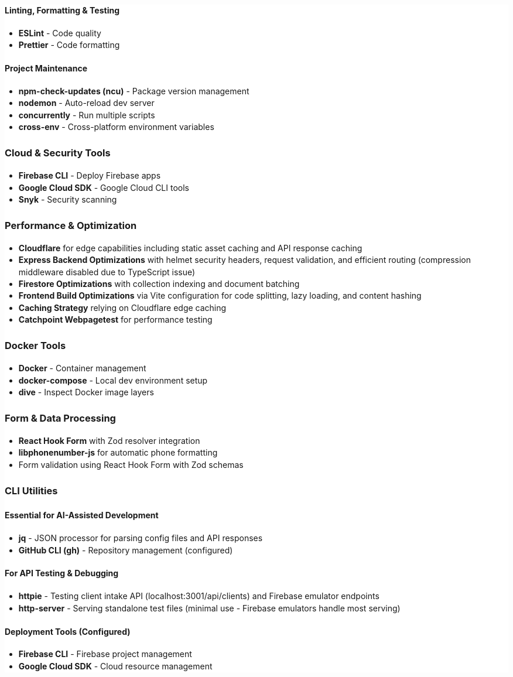#### Linting, Formatting & Testing
- **ESLint** - Code quality
- **Prettier** - Code formatting

#### Project Maintenance
- **npm-check-updates (ncu)** - Package version management
- **nodemon** - Auto-reload dev server
- **concurrently** - Run multiple scripts
- **cross-env** - Cross-platform environment variables

### Cloud & Security Tools
- **Firebase CLI** - Deploy Firebase apps
- **Google Cloud SDK** - Google Cloud CLI tools
- **Snyk** - Security scanning

### Performance & Optimization
- **Cloudflare** for edge capabilities including static asset caching and API response caching
- **Express Backend Optimizations** with helmet security headers, request validation, and efficient routing (compression middleware disabled due to TypeScript issue)
- **Firestore Optimizations** with collection indexing and document batching
- **Frontend Build Optimizations** via Vite configuration for code splitting, lazy loading, and content hashing
- **Caching Strategy** relying on Cloudflare edge caching
- **Catchpoint Webpagetest** for performance testing

### Docker Tools
- **Docker** - Container management
- **docker-compose** - Local dev environment setup
- **dive** - Inspect Docker image layers

### Form & Data Processing
- **React Hook Form** with Zod resolver integration
- **libphonenumber-js** for automatic phone formatting
- Form validation using React Hook Form with Zod schemas

### CLI Utilities

#### Essential for AI-Assisted Development
- **jq** - JSON processor for parsing config files and API responses
- **GitHub CLI (gh)** - Repository management (configured)

#### For API Testing & Debugging  
- **httpie** - Testing client intake API (localhost:3001/api/clients) and Firebase emulator endpoints
- **http-server** - Serving standalone test files (minimal use - Firebase emulators handle most serving)

#### Deployment Tools (Configured)
- **Firebase CLI** - Firebase project management
- **Google Cloud SDK** - Cloud resource management
